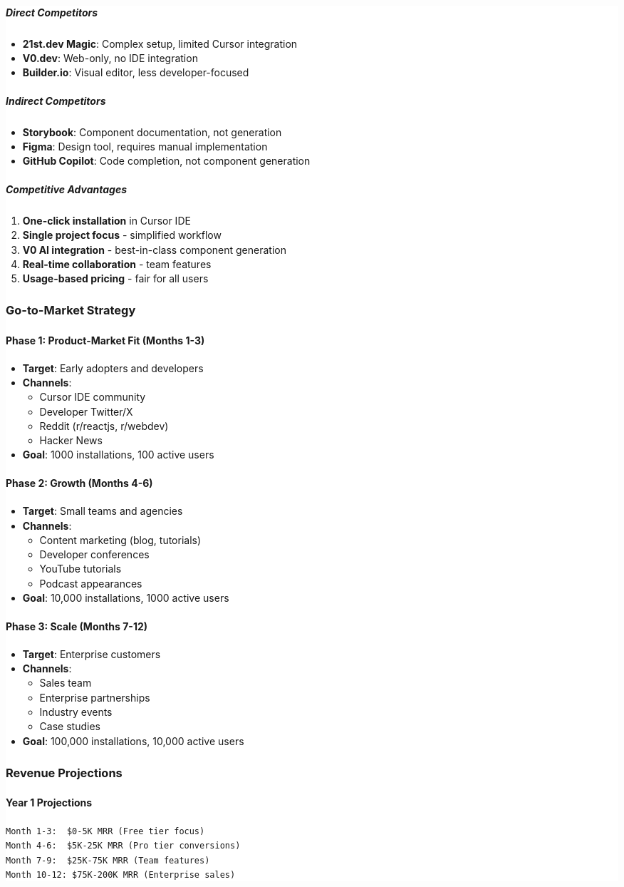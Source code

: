 ##### **Direct Competitors**
- **21st.dev Magic**: Complex setup, limited Cursor integration
- **V0.dev**: Web-only, no IDE integration
- **Builder.io**: Visual editor, less developer-focused

##### **Indirect Competitors**
- **Storybook**: Component documentation, not generation
- **Figma**: Design tool, requires manual implementation
- **GitHub Copilot**: Code completion, not component generation

##### **Competitive Advantages**
1. **One-click installation** in Cursor IDE
2. **Single project focus** - simplified workflow
3. **V0 AI integration** - best-in-class component generation
4. **Real-time collaboration** - team features
5. **Usage-based pricing** - fair for all users

### **Go-to-Market Strategy**

#### **Phase 1: Product-Market Fit (Months 1-3)**
- **Target**: Early adopters and developers
- **Channels**: 
  - Cursor IDE community
  - Developer Twitter/X
  - Reddit (r/reactjs, r/webdev)
  - Hacker News
- **Goal**: 1000 installations, 100 active users

#### **Phase 2: Growth (Months 4-6)**
- **Target**: Small teams and agencies
- **Channels**:
  - Content marketing (blog, tutorials)
  - Developer conferences
  - YouTube tutorials
  - Podcast appearances
- **Goal**: 10,000 installations, 1000 active users

#### **Phase 3: Scale (Months 7-12)**
- **Target**: Enterprise customers
- **Channels**:
  - Sales team
  - Enterprise partnerships
  - Industry events
  - Case studies
- **Goal**: 100,000 installations, 10,000 active users

### **Revenue Projections**

#### **Year 1 Projections**
```
Month 1-3:  $0-5K MRR (Free tier focus)
Month 4-6:  $5K-25K MRR (Pro tier conversions)
Month 7-9:  $25K-75K MRR (Team features)
Month 10-12: $75K-200K MRR (Enterprise sales)
```
